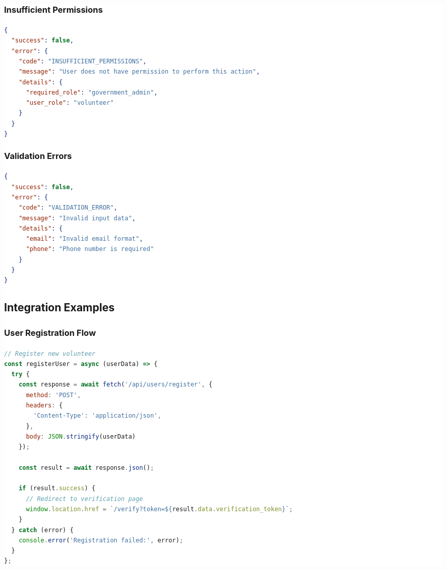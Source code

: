 ### Insufficient Permissions
```json
{
  "success": false,
  "error": {
    "code": "INSUFFICIENT_PERMISSIONS",
    "message": "User does not have permission to perform this action",
    "details": {
      "required_role": "government_admin",
      "user_role": "volunteer"
    }
  }
}
```

### Validation Errors
```json
{
  "success": false,
  "error": {
    "code": "VALIDATION_ERROR",
    "message": "Invalid input data",
    "details": {
      "email": "Invalid email format",
      "phone": "Phone number is required"
    }
  }
}
```

## Integration Examples

### User Registration Flow
```javascript
// Register new volunteer
const registerUser = async (userData) => {
  try {
    const response = await fetch('/api/users/register', {
      method: 'POST',
      headers: {
        'Content-Type': 'application/json',
      },
      body: JSON.stringify(userData)
    });
    
    const result = await response.json();
    
    if (result.success) {
      // Redirect to verification page
      window.location.href = `/verify?token=${result.data.verification_token}`;
    }
  } catch (error) {
    console.error('Registration failed:', error);
  }
};
```
